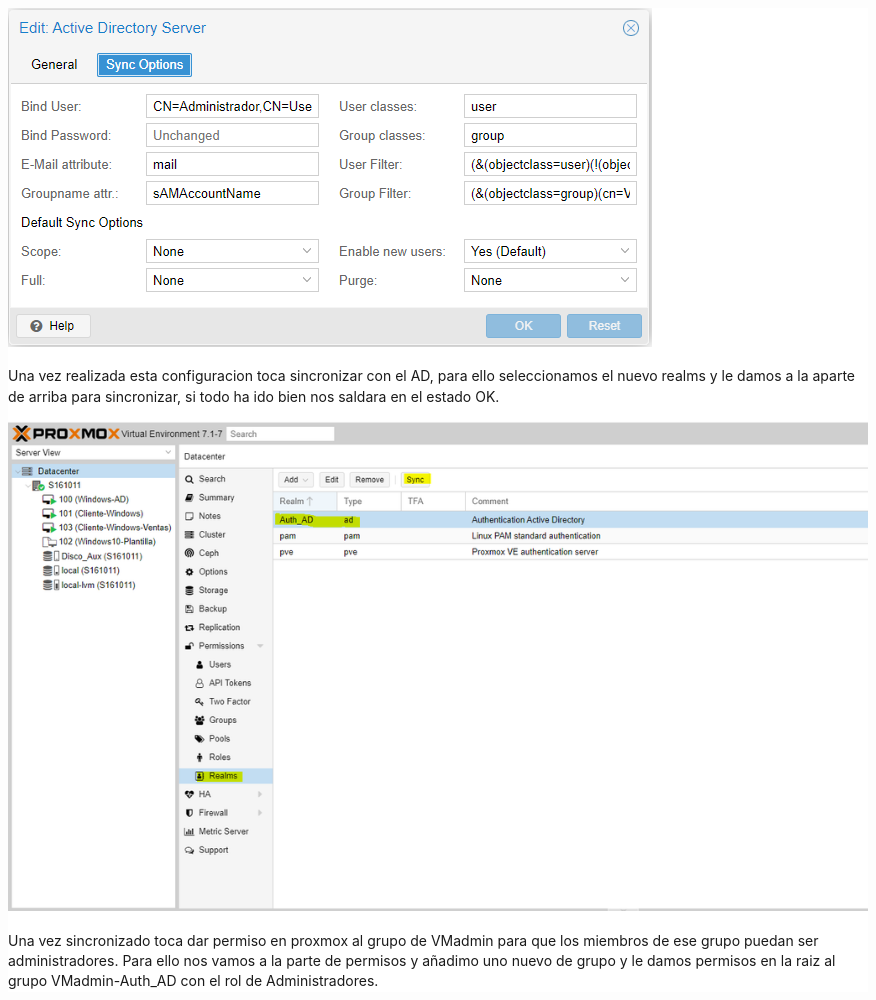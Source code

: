![Esta imagen corresponde a la parte de configuracion de sync del realms de AD](./assets/GPO/sync-auth-ad.PNG)

Una vez realizada esta configuracion toca sincronizar con el AD, para ello seleccionamos el nuevo realms y le damos a la aparte de arriba para sincronizar, si todo ha ido bien nos saldara en el estado OK.

![Esta imagen corresponde a la parte de sincronizacion con el AD](./assets/GPO/connect-ad.PNG)

Una vez sincronizado toca dar permiso en proxmox al grupo de VMadmin para que los miembros de ese grupo puedan ser administradores. Para ello nos vamos a la parte de permisos y añadimo uno nuevo de grupo y le damos permisos en la raiz al grupo VMadmin-Auth_AD con el rol de Administradores.
